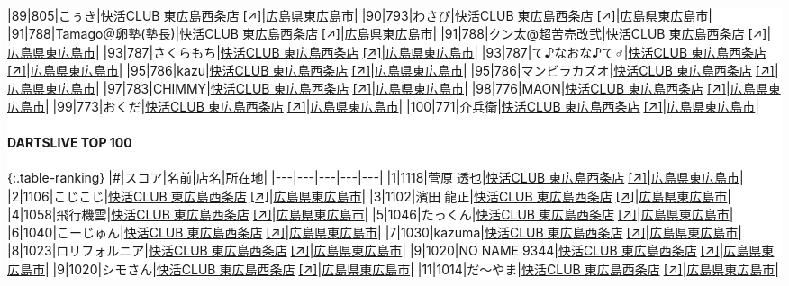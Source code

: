 |89|805|<span class="rank-name-pd">こぅき</span>|<a href="/darts/rank/shops/55387.html">快活CLUB 東広島西条店</a> <a href="https://vs.phoenixdarts.com/jp/shop/shopDetailInfo/s_55387?s_seq=55387">[↗]</a>|<a href="/darts/rank/広島県/東広島市">広島県東広島市</a>|
|90|793|<span class="rank-name-pd">わさび</span>|<a href="/darts/rank/shops/55387.html">快活CLUB 東広島西条店</a> <a href="https://vs.phoenixdarts.com/jp/shop/shopDetailInfo/s_55387?s_seq=55387">[↗]</a>|<a href="/darts/rank/広島県/東広島市">広島県東広島市</a>|
|91|788|<span class="rank-name-pd">Tamago＠卵塾(塾長)</span>|<a href="/darts/rank/shops/55387.html">快活CLUB 東広島西条店</a> <a href="https://vs.phoenixdarts.com/jp/shop/shopDetailInfo/s_55387?s_seq=55387">[↗]</a>|<a href="/darts/rank/広島県/東広島市">広島県東広島市</a>|
|91|788|<span class="rank-name-pd">クン太@超苦売改弐</span>|<a href="/darts/rank/shops/55387.html">快活CLUB 東広島西条店</a> <a href="https://vs.phoenixdarts.com/jp/shop/shopDetailInfo/s_55387?s_seq=55387">[↗]</a>|<a href="/darts/rank/広島県/東広島市">広島県東広島市</a>|
|93|787|<span class="rank-name-pd">さくらもち</span>|<a href="/darts/rank/shops/55387.html">快活CLUB 東広島西条店</a> <a href="https://vs.phoenixdarts.com/jp/shop/shopDetailInfo/s_55387?s_seq=55387">[↗]</a>|<a href="/darts/rank/広島県/東広島市">広島県東広島市</a>|
|93|787|<span class="rank-name-pd">て♪なおな♪て♂</span>|<a href="/darts/rank/shops/55387.html">快活CLUB 東広島西条店</a> <a href="https://vs.phoenixdarts.com/jp/shop/shopDetailInfo/s_55387?s_seq=55387">[↗]</a>|<a href="/darts/rank/広島県/東広島市">広島県東広島市</a>|
|95|786|<span class="rank-name-pd">kazu</span>|<a href="/darts/rank/shops/55387.html">快活CLUB 東広島西条店</a> <a href="https://vs.phoenixdarts.com/jp/shop/shopDetailInfo/s_55387?s_seq=55387">[↗]</a>|<a href="/darts/rank/広島県/東広島市">広島県東広島市</a>|
|95|786|<span class="rank-name-pd">マンビラカズオ</span>|<a href="/darts/rank/shops/55387.html">快活CLUB 東広島西条店</a> <a href="https://vs.phoenixdarts.com/jp/shop/shopDetailInfo/s_55387?s_seq=55387">[↗]</a>|<a href="/darts/rank/広島県/東広島市">広島県東広島市</a>|
|97|783|<span class="rank-name-pd">CHIMMY</span>|<a href="/darts/rank/shops/55387.html">快活CLUB 東広島西条店</a> <a href="https://vs.phoenixdarts.com/jp/shop/shopDetailInfo/s_55387?s_seq=55387">[↗]</a>|<a href="/darts/rank/広島県/東広島市">広島県東広島市</a>|
|98|776|<span class="rank-name-pd">MAON</span>|<a href="/darts/rank/shops/55387.html">快活CLUB 東広島西条店</a> <a href="https://vs.phoenixdarts.com/jp/shop/shopDetailInfo/s_55387?s_seq=55387">[↗]</a>|<a href="/darts/rank/広島県/東広島市">広島県東広島市</a>|
|99|773|<span class="rank-name-pd">おくだ</span>|<a href="/darts/rank/shops/55387.html">快活CLUB 東広島西条店</a> <a href="https://vs.phoenixdarts.com/jp/shop/shopDetailInfo/s_55387?s_seq=55387">[↗]</a>|<a href="/darts/rank/広島県/東広島市">広島県東広島市</a>|
|100|771|<span class="rank-name-dl">介兵衛</span>|<a href="/darts/rank/shops/04083776fe838d7558d385ea46352d8f.html">快活CLUB 東広島西条店</a> <a href="https://search.dartslive.com/jp/shop/04083776fe838d7558d385ea46352d8f">[↗]</a>|<a href="/darts/rank/広島県/東広島市">広島県東広島市</a>|


#### DARTSLIVE TOP 100



{:.table-ranking}
|#|スコア|名前|店名|所在地|
|---|---|---|---|---|
|1|1118|<span class="rank-name-dl">菅原 透也</span>|<a href="/darts/rank/shops/04083776fe838d7558d385ea46352d8f.html">快活CLUB 東広島西条店</a> <a href="https://search.dartslive.com/jp/shop/04083776fe838d7558d385ea46352d8f">[↗]</a>|<a href="/darts/rank/広島県/東広島市">広島県東広島市</a>|
|2|1106|<span class="rank-name-dl">こじこじ</span>|<a href="/darts/rank/shops/04083776fe838d7558d385ea46352d8f.html">快活CLUB 東広島西条店</a> <a href="https://search.dartslive.com/jp/shop/04083776fe838d7558d385ea46352d8f">[↗]</a>|<a href="/darts/rank/広島県/東広島市">広島県東広島市</a>|
|3|1102|<span class="rank-name-dl">濱田 龍正</span>|<a href="/darts/rank/shops/04083776fe838d7558d385ea46352d8f.html">快活CLUB 東広島西条店</a> <a href="https://search.dartslive.com/jp/shop/04083776fe838d7558d385ea46352d8f">[↗]</a>|<a href="/darts/rank/広島県/東広島市">広島県東広島市</a>|
|4|1058|<span class="rank-name-dl">飛行機雲</span>|<a href="/darts/rank/shops/04083776fe838d7558d385ea46352d8f.html">快活CLUB 東広島西条店</a> <a href="https://search.dartslive.com/jp/shop/04083776fe838d7558d385ea46352d8f">[↗]</a>|<a href="/darts/rank/広島県/東広島市">広島県東広島市</a>|
|5|1046|<span class="rank-name-dl">たっくん</span>|<a href="/darts/rank/shops/04083776fe838d7558d385ea46352d8f.html">快活CLUB 東広島西条店</a> <a href="https://search.dartslive.com/jp/shop/04083776fe838d7558d385ea46352d8f">[↗]</a>|<a href="/darts/rank/広島県/東広島市">広島県東広島市</a>|
|6|1040|<span class="rank-name-dl">こーじゅん</span>|<a href="/darts/rank/shops/04083776fe838d7558d385ea46352d8f.html">快活CLUB 東広島西条店</a> <a href="https://search.dartslive.com/jp/shop/04083776fe838d7558d385ea46352d8f">[↗]</a>|<a href="/darts/rank/広島県/東広島市">広島県東広島市</a>|
|7|1030|<span class="rank-name-dl">kazuma</span>|<a href="/darts/rank/shops/04083776fe838d7558d385ea46352d8f.html">快活CLUB 東広島西条店</a> <a href="https://search.dartslive.com/jp/shop/04083776fe838d7558d385ea46352d8f">[↗]</a>|<a href="/darts/rank/広島県/東広島市">広島県東広島市</a>|
|8|1023|<span class="rank-name-dl">ロリフォルニア</span>|<a href="/darts/rank/shops/04083776fe838d7558d385ea46352d8f.html">快活CLUB 東広島西条店</a> <a href="https://search.dartslive.com/jp/shop/04083776fe838d7558d385ea46352d8f">[↗]</a>|<a href="/darts/rank/広島県/東広島市">広島県東広島市</a>|
|9|1020|<span class="rank-name-dl">NO NAME 9344</span>|<a href="/darts/rank/shops/04083776fe838d7558d385ea46352d8f.html">快活CLUB 東広島西条店</a> <a href="https://search.dartslive.com/jp/shop/04083776fe838d7558d385ea46352d8f">[↗]</a>|<a href="/darts/rank/広島県/東広島市">広島県東広島市</a>|
|9|1020|<span class="rank-name-dl">シモさん</span>|<a href="/darts/rank/shops/04083776fe838d7558d385ea46352d8f.html">快活CLUB 東広島西条店</a> <a href="https://search.dartslive.com/jp/shop/04083776fe838d7558d385ea46352d8f">[↗]</a>|<a href="/darts/rank/広島県/東広島市">広島県東広島市</a>|
|11|1014|<span class="rank-name-dl">だ〜やま</span>|<a href="/darts/rank/shops/04083776fe838d7558d385ea46352d8f.html">快活CLUB 東広島西条店</a> <a href="https://search.dartslive.com/jp/shop/04083776fe838d7558d385ea46352d8f">[↗]</a>|<a href="/darts/rank/広島県/東広島市">広島県東広島市</a>|